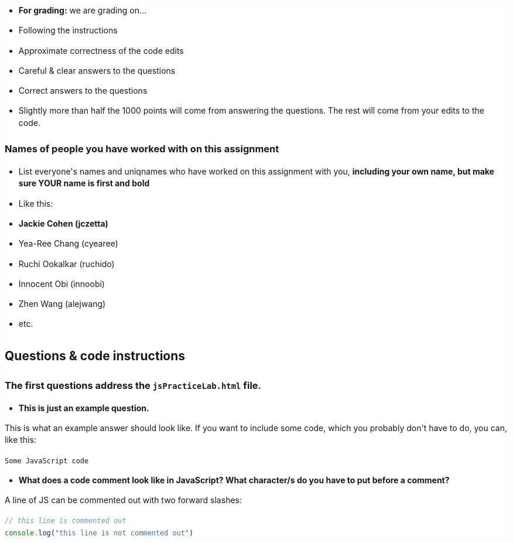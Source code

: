   

* **For grading:** we are grading on...

* Following the instructions

* Approximate correctness of the code edits

* Careful & clear answers to the questions

* Correct answers to the questions

* Slightly more than half the 1000 points will come from answering the questions. The rest will come from your edits to the code.

  

### Names of people you have worked with on this assignment

* List everyone's names and uniqnames who have worked on this assignment with you, **including your own name, but make sure YOUR name is first and bold**

* Like this:

* **Jackie Cohen (jczetta)**

* Yea-Ree Chang (cyearee)

* Ruchi Ookalkar (ruchido)

* Innocent Obi (innoobi)

* Zhen Wang (alejwang)

* etc.

  

## Questions & code instructions

  

### The first questions address the `jsPracticeLab.html` file.

  

* **This is just an example question.**

This is what an example answer should look like. If you want to include some code, which you probably don't have to do, you can, like this:

```js
Some JavaScript code
```

* **What does a code comment look like in JavaScript? What character/s do you have to put before a comment?**

A line of JS can be commented out with two forward slashes:

```js
// this line is commented out
console.log("this line is not commented out")
```  
